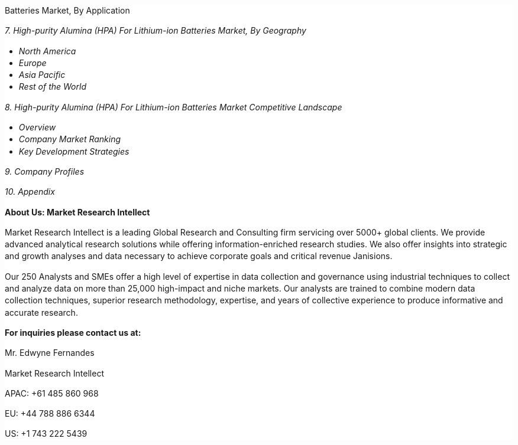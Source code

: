 Batteries Market, By Application</span></em></p><p><em><span class="font-[700]">7. High-purity Alumina (HPA) For Lithium-ion Batteries Market, By Geography</span></em></p><ul><li><em><span class="">North America</span></em></li><li><em><span class="">Europe</span></em></li><li><em><span class="">Asia Pacific</span></em></li><li><em><span class="">Rest of the World</span></em></li></ul><p><em><span class="font-[700]">8. High-purity Alumina (HPA) For Lithium-ion Batteries Market Competitive Landscape</span></em></p><ul><li><em><span class="">Overview</span></em></li><li><em><span class="">Company Market Ranking</span></em></li><li><em><span class="">Key Development Strategies</span></em></li></ul><p><em><span class="font-[700]">9. Company Profiles</span></em></p><p><em><span class="font-[700]">10. Appendix</span></em></p><p><strong><span class="font-[700]">About Us: Market Research Intellect</span></strong></p><p><span class="">Market Research Intellect is a leading Global Research and Consulting firm servicing over 5000+ global clients. We provide advanced analytical research solutions while offering information-enriched research studies.&nbsp;</span>We also offer insights into strategic and growth analyses and data necessary to achieve corporate goals and critical revenue Janisions.</p><p><span class="">Our 250 Analysts and SMEs offer a high level of expertise in data collection and governance using industrial techniques to collect and analyze data on more than 25,000 high-impact and niche markets. Our analysts are trained to combine modern data collection techniques, superior research methodology, expertise, and years of collective experience to produce informative and accurate research.</span></p><p><strong>For inquiries please contact us at:</strong></p><p>Mr. Edwyne Fernandes</p><p>Market Research Intellect</p><p>APAC: +61 485 860 968</p><p>EU: +44 788 886 6344</p><p>US: +1 743 222 5439</p>
